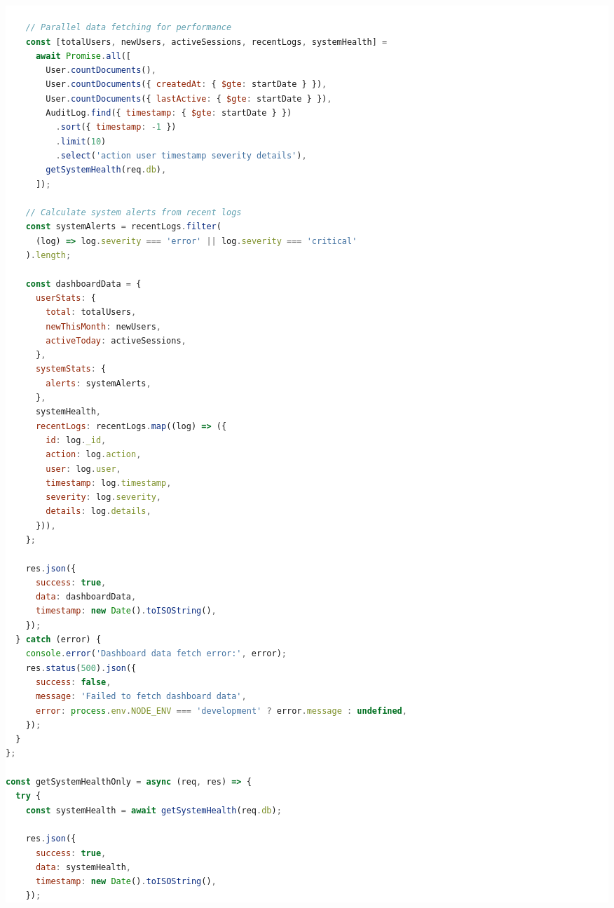 ```javascript

    // Parallel data fetching for performance
    const [totalUsers, newUsers, activeSessions, recentLogs, systemHealth] =
      await Promise.all([
        User.countDocuments(),
        User.countDocuments({ createdAt: { $gte: startDate } }),
        User.countDocuments({ lastActive: { $gte: startDate } }),
        AuditLog.find({ timestamp: { $gte: startDate } })
          .sort({ timestamp: -1 })
          .limit(10)
          .select('action user timestamp severity details'),
        getSystemHealth(req.db),
      ]);

    // Calculate system alerts from recent logs
    const systemAlerts = recentLogs.filter(
      (log) => log.severity === 'error' || log.severity === 'critical'
    ).length;

    const dashboardData = {
      userStats: {
        total: totalUsers,
        newThisMonth: newUsers,
        activeToday: activeSessions,
      },
      systemStats: {
        alerts: systemAlerts,
      },
      systemHealth,
      recentLogs: recentLogs.map((log) => ({
        id: log._id,
        action: log.action,
        user: log.user,
        timestamp: log.timestamp,
        severity: log.severity,
        details: log.details,
      })),
    };

    res.json({
      success: true,
      data: dashboardData,
      timestamp: new Date().toISOString(),
    });
  } catch (error) {
    console.error('Dashboard data fetch error:', error);
    res.status(500).json({
      success: false,
      message: 'Failed to fetch dashboard data',
      error: process.env.NODE_ENV === 'development' ? error.message : undefined,
    });
  }
};

const getSystemHealthOnly = async (req, res) => {
  try {
    const systemHealth = await getSystemHealth(req.db);

    res.json({
      success: true,
      data: systemHealth,
      timestamp: new Date().toISOString(),
    });
```